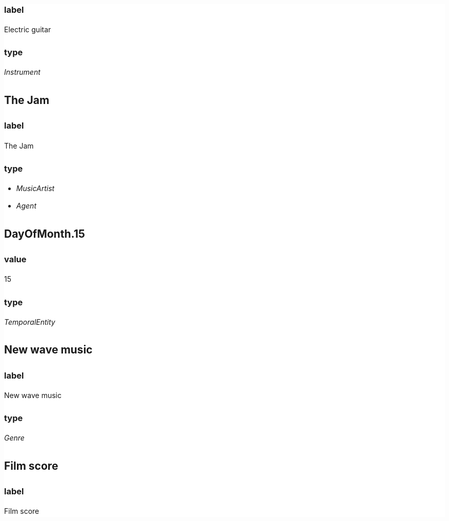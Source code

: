 ### label


Electric guitar

### type


*Instrument*

## The Jam

### label


The Jam

### type

 - *MusicArtist*

 - *Agent*

## DayOfMonth.15

### value


15

### type


*TemporalEntity*

## New wave music

### label


New wave music

### type


*Genre*

## Film score

### label


Film score
